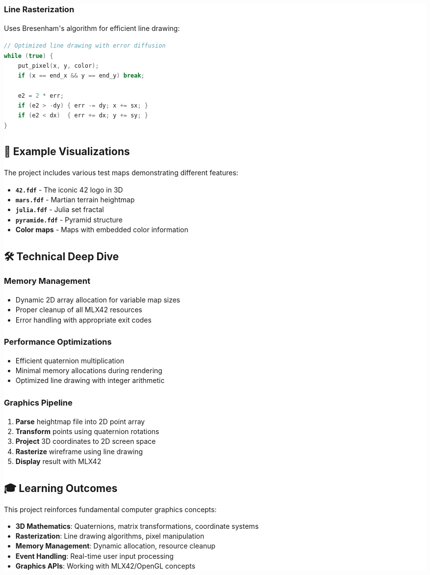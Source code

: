 ### Line Rasterization
Uses Bresenham's algorithm for efficient line drawing:

```c
// Optimized line drawing with error diffusion
while (true) {
    put_pixel(x, y, color);
    if (x == end_x && y == end_y) break;
    
    e2 = 2 * err;
    if (e2 > -dy) { err -= dy; x += sx; }
    if (e2 < dx)  { err += dx; y += sy; }
}
```

## 🎨 Example Visualizations

The project includes various test maps demonstrating different features:

- **`42.fdf`** - The iconic 42 logo in 3D
- **`mars.fdf`** - Martian terrain heightmap
- **`julia.fdf`** - Julia set fractal
- **`pyramide.fdf`** - Pyramid structure
- **Color maps** - Maps with embedded color information

## 🛠️ Technical Deep Dive

### Memory Management
- Dynamic 2D array allocation for variable map sizes
- Proper cleanup of all MLX42 resources
- Error handling with appropriate exit codes

### Performance Optimizations
- Efficient quaternion multiplication
- Minimal memory allocations during rendering
- Optimized line drawing with integer arithmetic

### Graphics Pipeline
1. **Parse** heightmap file into 2D point array
2. **Transform** points using quaternion rotations
3. **Project** 3D coordinates to 2D screen space
4. **Rasterize** wireframe using line drawing
5. **Display** result with MLX42

## 🎓 Learning Outcomes

This project reinforces fundamental computer graphics concepts:

- **3D Mathematics**: Quaternions, matrix transformations, coordinate systems
- **Rasterization**: Line drawing algorithms, pixel manipulation
- **Memory Management**: Dynamic allocation, resource cleanup
- **Event Handling**: Real-time user input processing
- **Graphics APIs**: Working with MLX42/OpenGL concepts
